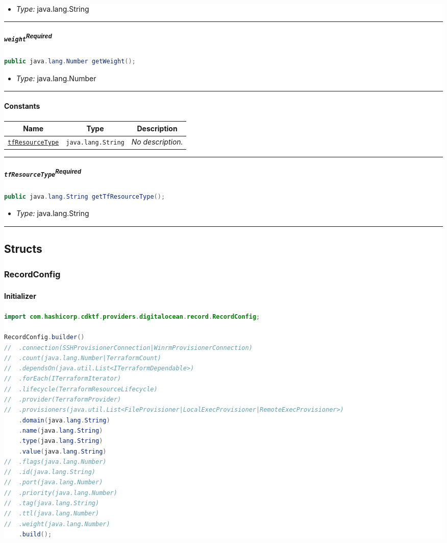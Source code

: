 - *Type:* java.lang.String

---

##### `weight`<sup>Required</sup> <a name="weight" id="@cdktf/provider-digitalocean.record.Record.property.weight"></a>

```java
public java.lang.Number getWeight();
```

- *Type:* java.lang.Number

---

#### Constants <a name="Constants" id="Constants"></a>

| **Name** | **Type** | **Description** |
| --- | --- | --- |
| <code><a href="#@cdktf/provider-digitalocean.record.Record.property.tfResourceType">tfResourceType</a></code> | <code>java.lang.String</code> | *No description.* |

---

##### `tfResourceType`<sup>Required</sup> <a name="tfResourceType" id="@cdktf/provider-digitalocean.record.Record.property.tfResourceType"></a>

```java
public java.lang.String getTfResourceType();
```

- *Type:* java.lang.String

---

## Structs <a name="Structs" id="Structs"></a>

### RecordConfig <a name="RecordConfig" id="@cdktf/provider-digitalocean.record.RecordConfig"></a>

#### Initializer <a name="Initializer" id="@cdktf/provider-digitalocean.record.RecordConfig.Initializer"></a>

```java
import com.hashicorp.cdktf.providers.digitalocean.record.RecordConfig;

RecordConfig.builder()
//  .connection(SSHProvisionerConnection|WinrmProvisionerConnection)
//  .count(java.lang.Number|TerraformCount)
//  .dependsOn(java.util.List<ITerraformDependable>)
//  .forEach(ITerraformIterator)
//  .lifecycle(TerraformResourceLifecycle)
//  .provider(TerraformProvider)
//  .provisioners(java.util.List<FileProvisioner|LocalExecProvisioner|RemoteExecProvisioner>)
    .domain(java.lang.String)
    .name(java.lang.String)
    .type(java.lang.String)
    .value(java.lang.String)
//  .flags(java.lang.Number)
//  .id(java.lang.String)
//  .port(java.lang.Number)
//  .priority(java.lang.Number)
//  .tag(java.lang.String)
//  .ttl(java.lang.Number)
//  .weight(java.lang.Number)
    .build();
```
